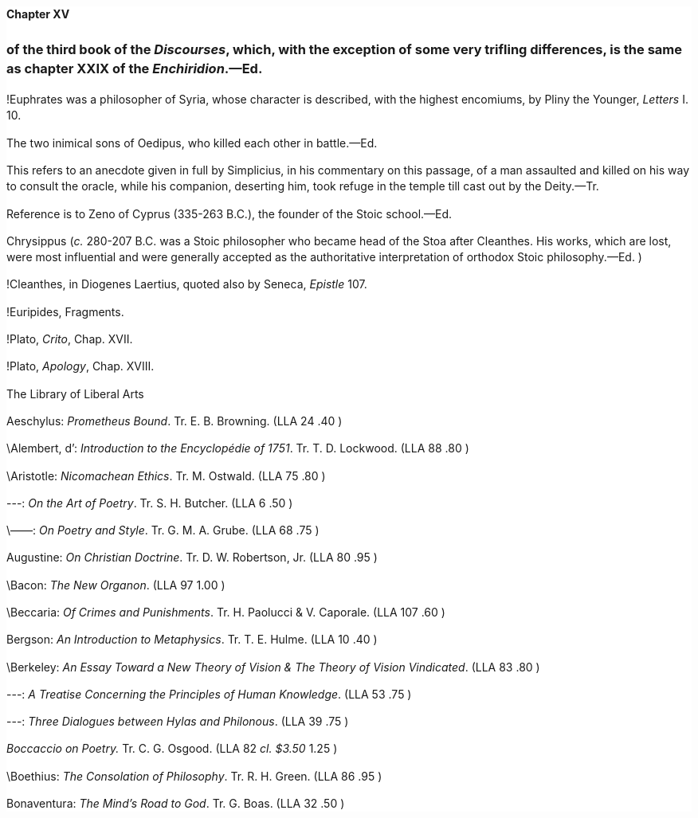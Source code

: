 #### Chapter XV 

### of the third book of the _Discourses_, which, with the exception of some very trifling differences, is the same as chapter XXIX of the _Enchiridion_.—Ed.

!Euphrates was a philosopher of Syria, whose character is described, with the highest encomiums, by Pliny the Younger, _Letters_ I. 10.

The two inimical sons of Oedipus, who killed each other in battle.—Ed.

This refers to an anecdote given in full by Simplicius, in his commentary on this passage, of a man assaulted and killed on his way to consult the oracle, while his companion, deserting him, took refuge in the temple till cast out by the Deity.—Tr.

Reference is to Zeno of Cyprus (335-263 B.C.), the founder of the Stoic school.—Ed.

Chrysippus (_c._ 280-207 B.C. was a Stoic philosopher who became head of the Stoa after Cleanthes. His works, which are lost, were most influential and were generally accepted as the authoritative interpretation of orthodox Stoic philosophy.—Ed. ) 

!Cleanthes, in Diogenes Laertius, quoted also by Seneca, _Epistle_ 107.

!Euripides, Fragments.

!Plato, _Crito_, Chap. XVII.

!Plato, _Apology_, Chap. XVIII.

The Library of Liberal Arts

Aeschylus: _Prometheus Bound_. Tr. E. B. Browning. (LLA 24 .40 ) 

\Alembert, d’: _Introduction to the Encyclopédie of 1751_. Tr. T. D. Lockwood. (LLA 88 .80 ) 

\Aristotle: _Nicomachean Ethics_. Tr. M. Ostwald. (LLA 75 .80 ) 

---: _On the Art of Poetry_. Tr. S. H. Butcher. (LLA 6 .50 ) 

\——: _On Poetry and Style_. Tr. G. M. A. Grube. (LLA 68 .75 ) 

Augustine: _On Christian Doctrine_. Tr. D. W. Robertson, Jr. (LLA 80 .95 ) 

\Bacon: _The New Organon_. (LLA 97 1.00 ) 

\Beccaria: _Of Crimes and Punishments_. Tr. H. Paolucci & V. Caporale. (LLA 107 .60 ) 

Bergson: _An Introduction to Metaphysics_. Tr. T. E. Hulme. (LLA 10 .40 ) 

\Berkeley: _An Essay Toward a New Theory of Vision & The Theory of Vision Vindicated_. (LLA 83 .80 ) 

---: _A Treatise Concerning the Principles of Human Knowledge_. (LLA 53 .75 ) 

---: _Three Dialogues between Hylas and Philonous_. (LLA 39 .75 ) 

_Boccaccio on Poetry._ Tr. C. G. Osgood. (LLA 82 _cl. $3.50_ 1.25 ) 

\Boethius: _The Consolation of Philosophy_. Tr. R. H. Green. (LLA 86 .95 ) 

Bonaventura: _The Mind’s Road to God_. Tr. G. Boas. (LLA 32 .50 ) 
